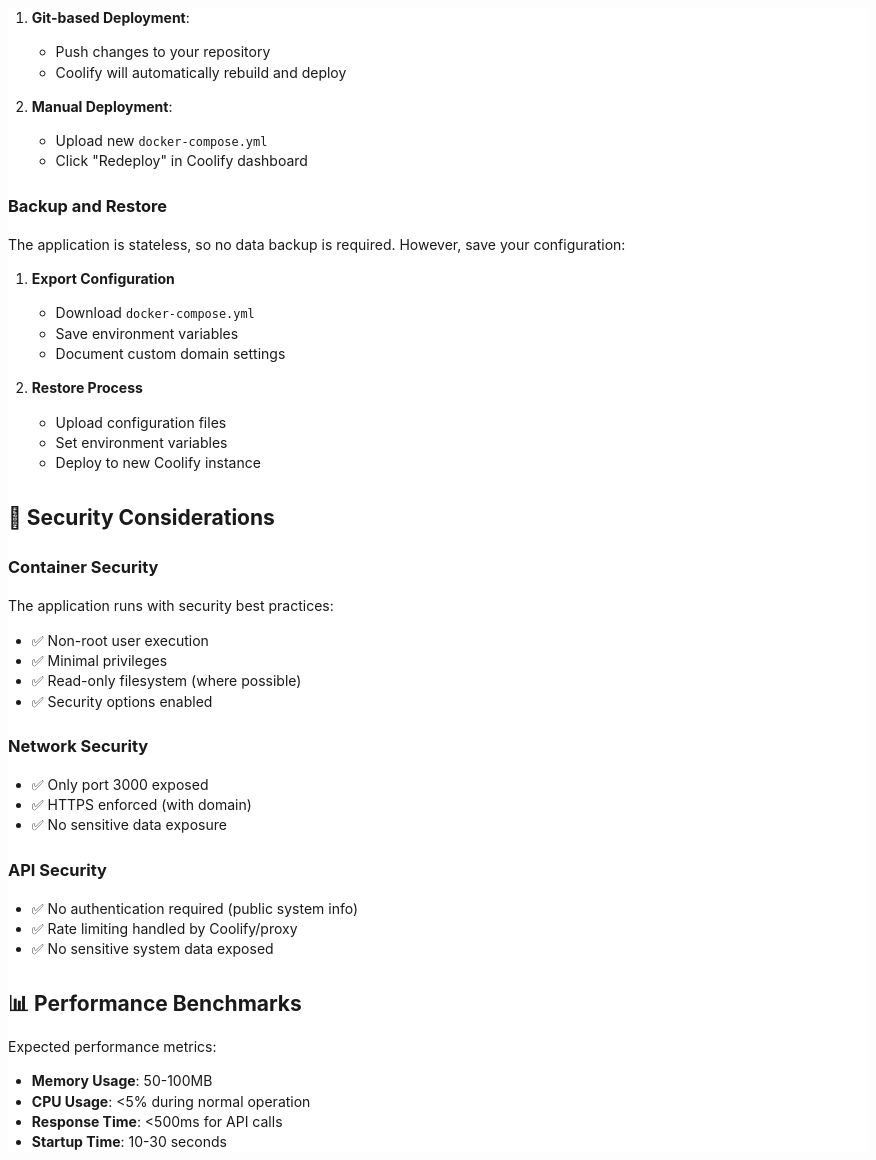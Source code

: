 1. **Git-based Deployment**:
   - Push changes to your repository
   - Coolify will automatically rebuild and deploy

2. **Manual Deployment**:
   - Upload new `docker-compose.yml`
   - Click "Redeploy" in Coolify dashboard

### Backup and Restore

The application is stateless, so no data backup is required. However, save your configuration:

1. **Export Configuration**
   - Download `docker-compose.yml`
   - Save environment variables
   - Document custom domain settings

2. **Restore Process**
   - Upload configuration files
   - Set environment variables
   - Deploy to new Coolify instance

## 🚨 Security Considerations

### Container Security

The application runs with security best practices:

- ✅ Non-root user execution
- ✅ Minimal privileges
- ✅ Read-only filesystem (where possible)
- ✅ Security options enabled

### Network Security

- ✅ Only port 3000 exposed
- ✅ HTTPS enforced (with domain)
- ✅ No sensitive data exposure

### API Security

- ✅ No authentication required (public system info)
- ✅ Rate limiting handled by Coolify/proxy
- ✅ No sensitive system data exposed

## 📊 Performance Benchmarks

Expected performance metrics:

- **Memory Usage**: 50-100MB
- **CPU Usage**: <5% during normal operation
- **Response Time**: <500ms for API calls
- **Startup Time**: 10-30 seconds

